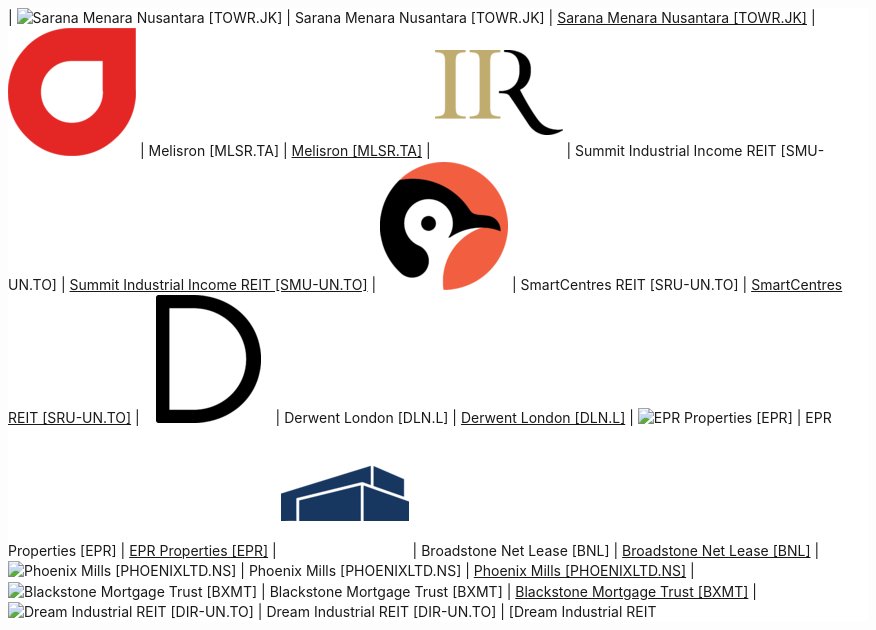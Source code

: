 | ![Sarana Menara Nusantara
 [TOWR.JK]](/img/128/TOWR.JK-ba7e7d51.png) | Sarana Menara Nusantara
 [TOWR.JK] | [Sarana Menara Nusantara
 [TOWR.JK]](sarana-menara-nusantara/logo/)
| ![Melisron [MLSR.TA]](/img/128/MLSR.TA-cf670a19.png) | Melisron [MLSR.TA] | [Melisron [MLSR.TA]](melisron/logo/)
| ![Summit Industrial Income REIT [SMU-UN.TO]](/img/128/SMU-UN.TO-70660b13.png) | Summit Industrial Income REIT [SMU-UN.TO] | [Summit Industrial Income REIT [SMU-UN.TO]](summit-industrial-incom-reit/logo/)
| ![SmartCentres REIT [SRU-UN.TO]](/img/128/SRU-UN.TO-d19810a6.png) | SmartCentres REIT [SRU-UN.TO] | [SmartCentres REIT [SRU-UN.TO]](smartcentres-reit/logo/)
| ![Derwent London [DLN.L]](/img/128/DLN.L-eccf8179.png) | Derwent London [DLN.L] | [Derwent London [DLN.L]](derwent-london/logo/)
| ![EPR Properties
 [EPR]](/img/128/EPR-ee98c5ca.png) | EPR Properties
 [EPR] | [EPR Properties
 [EPR]](epr-properties/logo/)
| ![Broadstone Net Lease [BNL]](/img/128/BNL-a958a40b.png) | Broadstone Net Lease [BNL] | [Broadstone Net Lease [BNL]](broadstone-net-lease/logo/)
| ![Phoenix Mills
 [PHOENIXLTD.NS]](/img/128/PHOENIXLTD.NS-3b280da9.png) | Phoenix Mills
 [PHOENIXLTD.NS] | [Phoenix Mills
 [PHOENIXLTD.NS]](phoenix-mills/logo/)
| ![Blackstone Mortgage Trust
 [BXMT]](/img/128/BXMT-057fda25.png) | Blackstone Mortgage Trust
 [BXMT] | [Blackstone Mortgage Trust
 [BXMT]](blackstone-mortgage-trust/logo/)
| ![Dream Industrial REIT
 [DIR-UN.TO]](/img/128/DIR-UN.TO-dc6a4762.png) | Dream Industrial REIT
 [DIR-UN.TO] | [Dream Industrial REIT